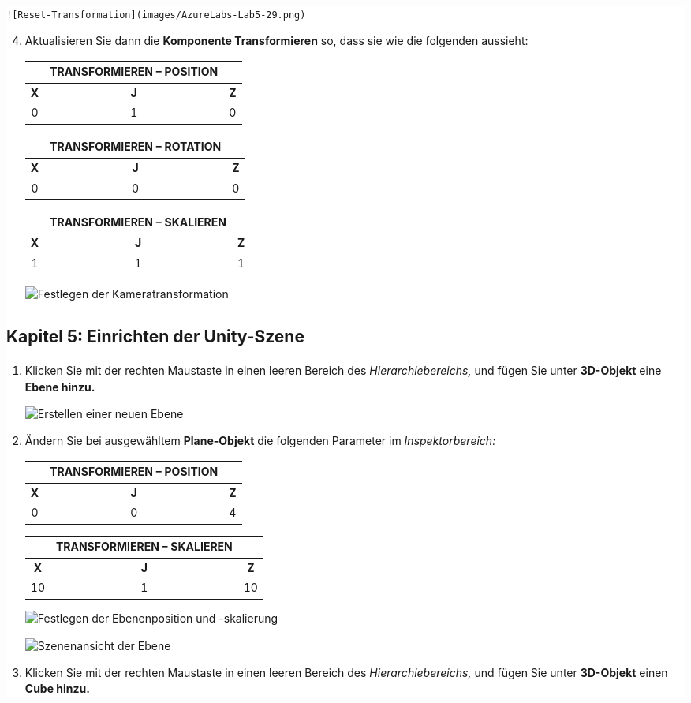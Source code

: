     ![Reset-Transformation](images/AzureLabs-Lab5-29.png)

4.  Aktualisieren Sie dann die **Komponente Transformieren** so, dass sie wie die folgenden aussieht:

    |         |    TRANSFORMIEREN – POSITION   |       |
    | :-----: | :-----------------------: | :----:|
    | **X**   | **J**                     | **Z** |
    | 0       | 1                         | 0     |    

    |       | TRANSFORMIEREN – ROTATION |       |
    | :---: | :------------------: | :----:|
    | **X** | **J**                | **Z** |
    | 0     | 0                    | 0     |

    |       | TRANSFORMIEREN – SKALIEREN |       |
    | :---: | :---------------: | :---: |
    | **X** | **J**             | **Z** |
    | 1     | 1                 | 1     |

    ![Festlegen der Kameratransformation](images/AzureLabs-Lab5-30.png)

## <a name="chapter-5---setting-up-the-unity-scene"></a>Kapitel 5: Einrichten der Unity-Szene

1.  Klicken Sie mit der rechten Maustaste in einen leeren Bereich des *Hierarchiebereichs,* und fügen Sie unter **3D-Objekt** eine **Ebene hinzu.**

    ![Erstellen einer neuen Ebene](images/AzureLabs-Lab5-31.png)

2.  Ändern Sie bei ausgewähltem **Plane-Objekt** die folgenden Parameter im *Inspektorbereich:*

    |       | TRANSFORMIEREN – POSITION |       |
    | :---: | :------------------: | :---: |
    | **X** | **J**                | **Z** |
    | 0     | 0                    | 4     |

    |       | TRANSFORMIEREN – SKALIEREN |       |
    | :---: | :---------------: | :---: |
    | **X** | **J**             | **Z** |
    | 10    | 1                 | 10    |

    ![Festlegen der Ebenenposition und -skalierung](images/AzureLabs-Lab5-32.png)

    ![Szenenansicht der Ebene](images/AzureLabs-Lab5-33.png)

3.  Klicken Sie mit der rechten Maustaste in einen leeren Bereich des *Hierarchiebereichs,* und fügen Sie unter **3D-Objekt** einen **Cube hinzu.**
